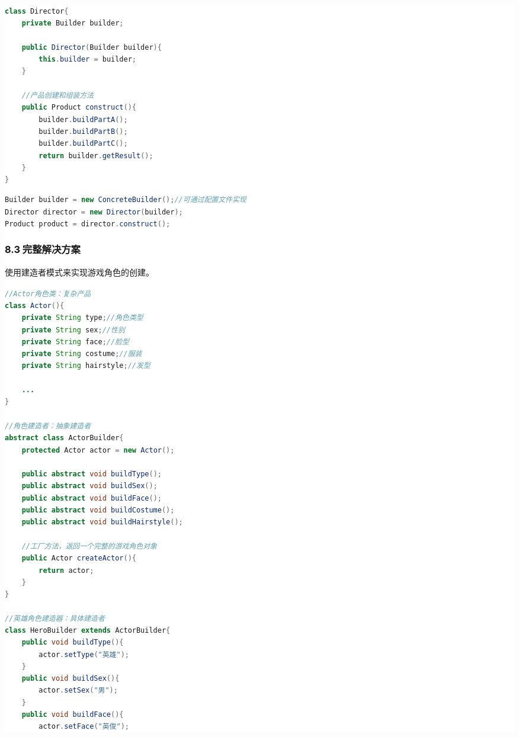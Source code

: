 ```java
class Director{
    private Builder builder;
    
    public Director(Builder builder){
        this.builder = builder;
    }
    
    //产品创建和组装方法
    public Product construct(){
        builder.buildPartA();
        builder.buildPartB();
        builder.buildPartC();
        return builder.getResult();
    }
}
```

```java
Builder builder = new ConcreteBuilder();//可通过配置文件实现
Director director = new Director(builder);
Product product = director.construct();
```

### 8.3 完整解决方案

使用建造者模式来实现游戏角色的创建。

```java
//Actor角色类：复杂产品
class Actor(){
    private String type;//角色类型
    private String sex;//性别
    private String face;//脸型
    private String costume;//服装
    private String hairstyle;//发型
    
    ...
}

//角色建造者：抽象建造者
abstract class ActorBuilder{
    protected Actor actor = new Actor();
    
    public abstract void buildType();
    public abstract void buildSex();
    public abstract void buildFace();
    public abstract void buildCostume();
    public abstract void buildHairstyle();
    
    //工厂方法，返回一个完整的游戏角色对象
    public Actor createActor(){
        return actor;
    }
}

//英雄角色建造器：具体建造者
class HeroBuilder extends ActorBuilder{
    public void buildType(){
        actor.setType("英雄");
    }
    public void buildSex(){
    	actor.setSex("男");
    }
    public void buildFace(){
    	actor.setFace("英俊");
```